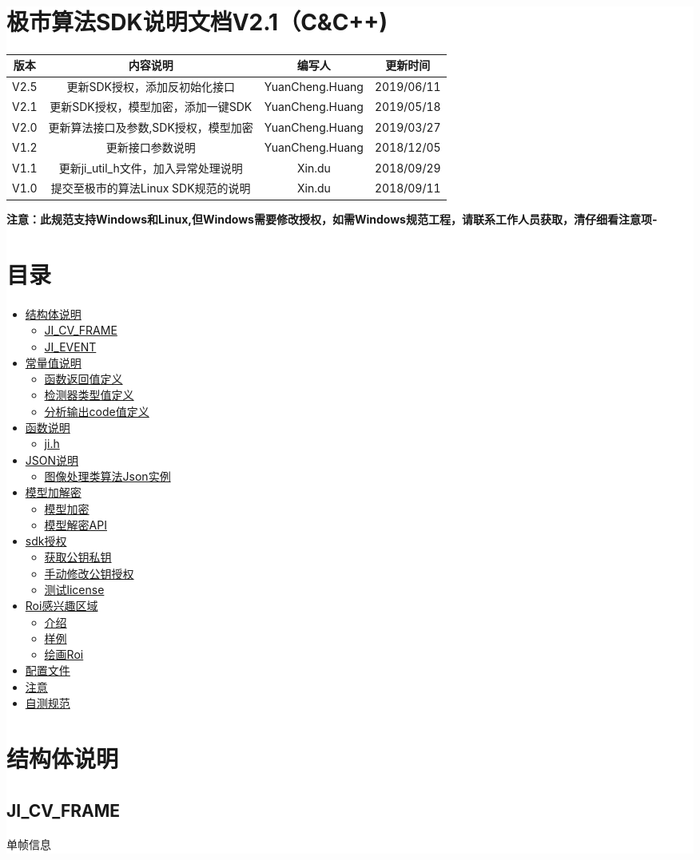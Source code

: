 # 极市算法SDK说明文档V2.1（C&C++)

| 版本 |              内容说明               | 编写人 |  更新时间  |
| :--: | :---------------------------------: | :----: | :--------: |
| V2.5 | 更新SDK授权，添加反初始化接口 | YuanCheng.Huang | 2019/06/11 |
| V2.1 | 更新SDK授权，模型加密，添加一键SDK | YuanCheng.Huang | 2019/05/18 |
| V2.0 | 更新算法接口及参数,SDK授权，模型加密 | YuanCheng.Huang | 2019/03/27 |
| V1.2 | 更新接口参数说明 | YuanCheng.Huang | 2018/12/05 |
| V1.1 | 更新ji_util_h文件，加入异常处理说明 | Xin.du | 2018/09/29 |
| V1.0 | 提交至极市的算法Linux SDK规范的说明 | Xin.du | 2018/09/11 |


**注意：此规范支持Windows和Linux,但Windows需要修改授权，如需Windows规范工程，请联系工作人员获取，清仔细看注意项-**

# 目录
* [结构体说明](#结构体说明)
    * [JI_CV_FRAME](##JI_CV_FRAME)
    * [JI_EVENT](##JI_EVENT)
* [常量值说明](#常量值说明)
    * [函数返回值定义](##函数返回值定义)
    * [检测器类型值定义](##检测器类型值定义)
    * [分析输出code值定义](##分析输出code值定义)
* [函数说明](#函数说明)
    * [ji.h](##ji.h接口说明)
* [JSON说明](#JSON说明)
    * [图像处理类算法Json实例](##图像处理类算法Json实例)
* [模型加解密](#模型加解密)
	* [模型加密](##模型加密)
	* [模型解密API](##模型解密API)
* [sdk授权](#sdk授权)
	* [获取公钥私钥](##获取公钥私钥)
	* [手动修改公钥授权](##手动修改公钥授权)
	* [测试license](##测试license)  
* [Roi感兴趣区域](#Roi感兴趣区域)
	* [介绍](##介绍)
	* [样例](##示例)
	* [绘画Roi](##绘制Roi)
* [配置文件](#配置文件)
* [注意](#注意)
* [自测规范](#自测规范)
	
# 结构体说明
## JI_CV_FRAME
 单帧信息  
